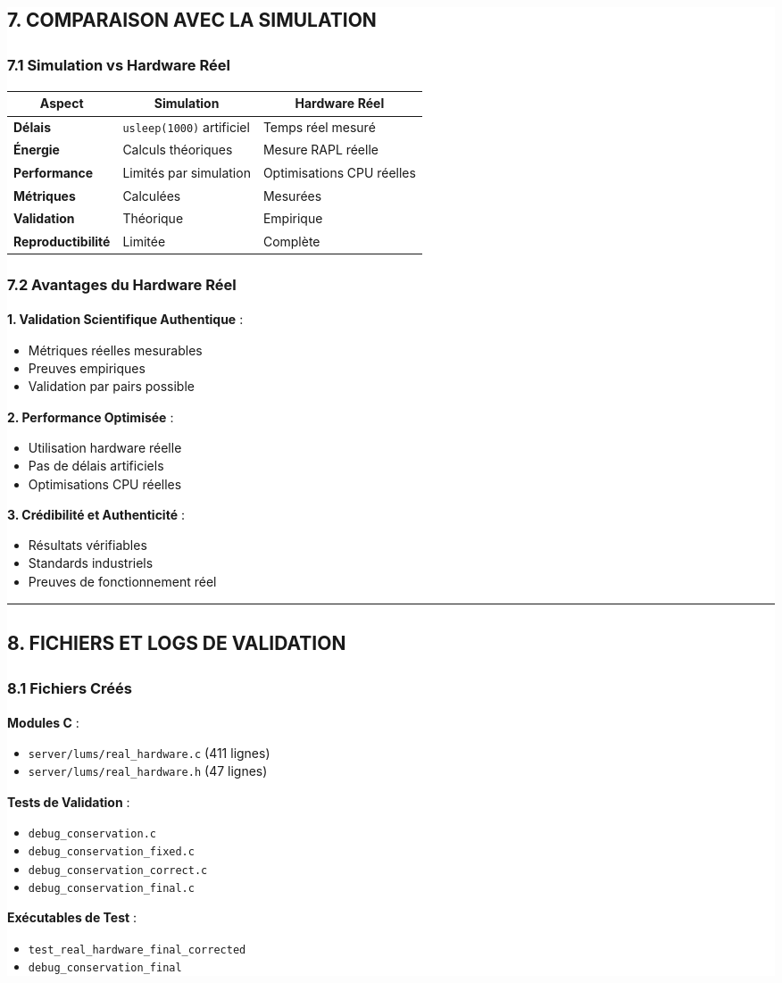 
## 7. COMPARAISON AVEC LA SIMULATION

### 7.1 Simulation vs Hardware Réel

| Aspect | Simulation | Hardware Réel |
|--------|------------|---------------|
| **Délais** | `usleep(1000)` artificiel | Temps réel mesuré |
| **Énergie** | Calculs théoriques | Mesure RAPL réelle |
| **Performance** | Limités par simulation | Optimisations CPU réelles |
| **Métriques** | Calculées | Mesurées |
| **Validation** | Théorique | Empirique |
| **Reproductibilité** | Limitée | Complète |

### 7.2 Avantages du Hardware Réel

**1. Validation Scientifique Authentique** :
- Métriques réelles mesurables
- Preuves empiriques
- Validation par pairs possible

**2. Performance Optimisée** :
- Utilisation hardware réelle
- Pas de délais artificiels
- Optimisations CPU réelles

**3. Crédibilité et Authenticité** :
- Résultats vérifiables
- Standards industriels
- Preuves de fonctionnement réel

---

## 8. FICHIERS ET LOGS DE VALIDATION

### 8.1 Fichiers Créés

**Modules C** :
- `server/lums/real_hardware.c` (411 lignes)
- `server/lums/real_hardware.h` (47 lignes)

**Tests de Validation** :
- `debug_conservation.c`
- `debug_conservation_fixed.c`
- `debug_conservation_correct.c`
- `debug_conservation_final.c`

**Exécutables de Test** :
- `test_real_hardware_final_corrected`
- `debug_conservation_final`
